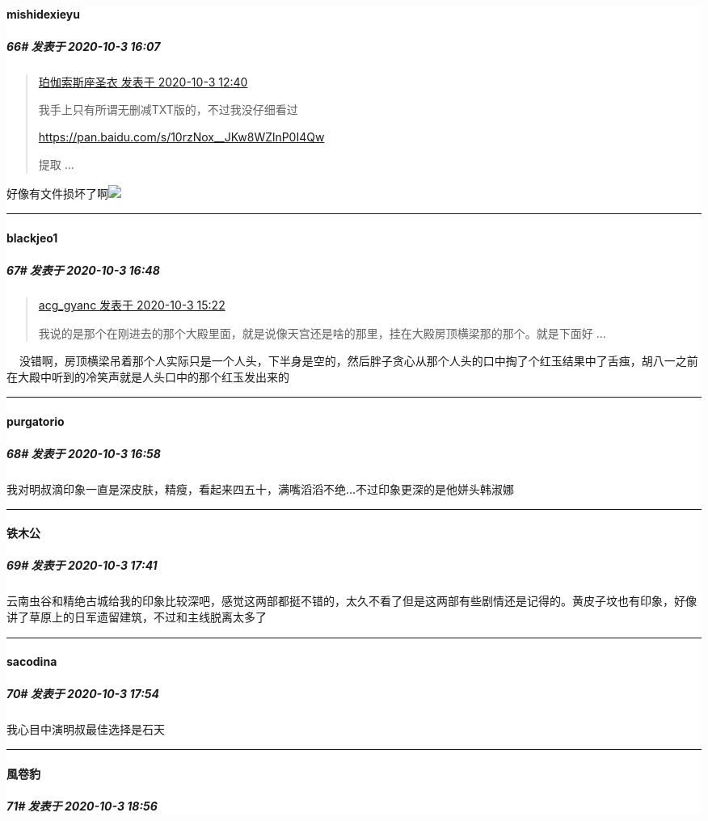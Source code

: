 ####  mishidexieyu  
##### 66#       发表于 2020-10-3 16:07


<blockquote><a href="httphttps://bbs.saraba1st.com/2b/forum.php?mod=redirect&amp;goto=findpost&amp;pid=48939443&amp;ptid=1962727" target="_blank">珀伽索斯座圣衣 发表于 2020-10-3 12:40</a>

我手上只有所谓无删减TXT版的，不过我没仔细看过

https://pan.baidu.com/s/10rzNox__JKw8WZlnP0I4Qw

提取 ...</blockquote>
好像有文件损坏了啊<img src="https://static.saraba1st.com/image/smiley/face2017/093.png" referrerpolicy="no-referrer">


-----

####  blackjeo1  
##### 67#       发表于 2020-10-3 16:48


<blockquote><a href="httphttps://bbs.saraba1st.com/2b/forum.php?mod=redirect&amp;goto=findpost&amp;pid=48940756&amp;ptid=1962727" target="_blank">acg_gyanc 发表于 2020-10-3 15:22</a>

我说的是那个在刚进去的那个大殿里面，就是说像天宫还是啥的那里，挂在大殿房顶横梁那的那个。就是下面好 ...</blockquote>
    没错啊，房顶横梁吊着那个人实际只是一个人头，下半身是空的，然后胖子贪心从那个人头的口中掏了个红玉结果中了舌痋，胡八一之前在大殿中听到的冷笑声就是人头口中的那个红玉发出来的


-----

####  purgatorio  
##### 68#       发表于 2020-10-3 16:58


我对明叔滴印象一直是深皮肤，精瘦，看起来四五十，满嘴滔滔不绝…不过印象更深的是他姘头韩淑娜


-----

####  铁木公  
##### 69#       发表于 2020-10-3 17:41


云南虫谷和精绝古城给我的印象比较深吧，感觉这两部都挺不错的，太久不看了但是这两部有些剧情还是记得的。黄皮子坟也有印象，好像讲了草原上的日军遗留建筑，不过和主线脱离太多了


-----

####  sacodina  
##### 70#       发表于 2020-10-3 17:54


我心目中演明叔最佳选择是石天


-----

####  風卷豹  
##### 71#       发表于 2020-10-3 18:56

